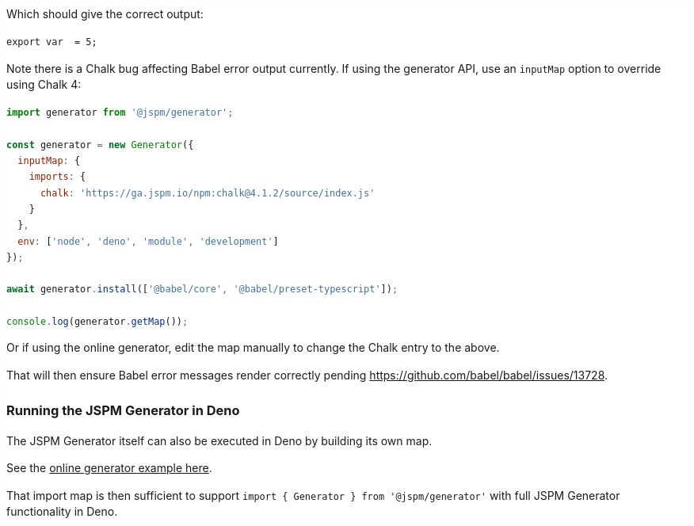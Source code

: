 Which should give the correct output:

```
export var  = 5;
```

Note there is a Chalk bug affecting Babel error output currently. If using the generator API, use an `inputMap` option to override using Chalk 4:

```js
import generator from '@jspm/generator';

const generator = new Generator({
  inputMap: {
    imports: {
      chalk: 'https://ga.jspm.io/npm:chalk@4.1.2/source/index.js'
    }
  },
  env: ['node', 'deno', 'module', 'development']
});

await generator.install(['@babel/core', '@babel/preset-typescript']);

console.log(generator.getMap());
```

Or if using the online generator, edit the map manually to change the Chalk entry to the above.

That will then ensure Babel error messages render correctly pending https://github.com/babel/babel/issues/13728.

### Running the JSPM Generator in Deno

The JSPM Generator itself can also be executed in Deno by building its own map.

See the [online generator example here](https://generator.jspm.io/#W8nDwMDI6BUc4KvgnpqXWpRYkl+kEJyak6bgm1jA4JBVXJCrnw6TcDDUM9Az0E1KLUnUMzQGAK60ruI7AA).

That import map is then sufficient to support `import { Generator } from '@jspm/generator'` with full JSPM Generator functionality in Deno.
